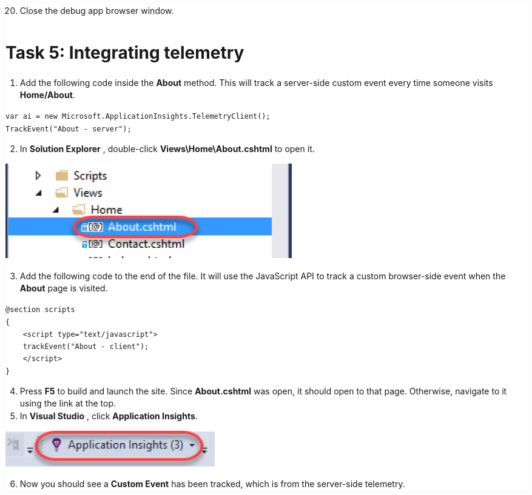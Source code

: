 20. Close the debug app browser window.

# Task 5: Integrating telemetry

1. Add the following code inside the **About** method. This will track a server-side custom event every time someone visits **Home/About**.
```
var ai = new Microsoft.ApplicationInsights.TelemetryClient();
TrackEvent("About - server");
```

2. In **Solution Explorer** , double-click **Views\Home\About.cshtml** to open it.

 ![](images/056.png)

3. Add the following code to the end of the file. It will use the JavaScript API to track a custom browser-side event when the **About** page is visited.
```
@section scripts
{
	<script type="text/javascript">
	trackEvent("About - client");
	</script>
}
```

4. Press **F5** to build and launch the site. Since **About.cshtml** was open, it should open to that page. Otherwise, navigate to it using the link at the top.
5. In **Visual Studio** , click **Application Insights**.

 ![](images/057.png)

6. Now you should see a **Custom Event** has been tracked, which is from the server-side telemetry.
